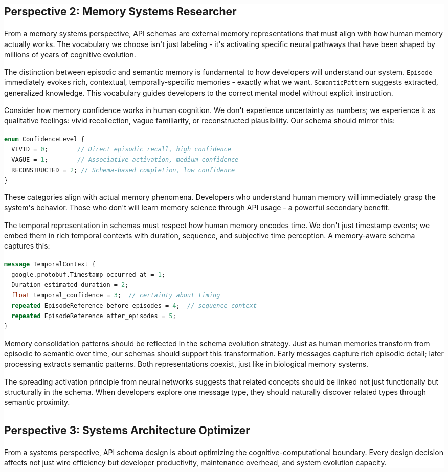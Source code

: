 ## Perspective 2: Memory Systems Researcher

From a memory systems perspective, API schemas are external memory representations that must align with how human memory actually works. The vocabulary we choose isn't just labeling - it's activating specific neural pathways that have been shaped by millions of years of cognitive evolution.

The distinction between episodic and semantic memory is fundamental to how developers will understand our system. `Episode` immediately evokes rich, contextual, temporally-specific memories - exactly what we want. `SemanticPattern` suggests extracted, generalized knowledge. This vocabulary guides developers to the correct mental model without explicit instruction.

Consider how memory confidence works in human cognition. We don't experience uncertainty as numbers; we experience it as qualitative feelings: vivid recollection, vague familiarity, or reconstructed plausibility. Our schema should mirror this:

```protobuf
enum ConfidenceLevel {
  VIVID = 0;        // Direct episodic recall, high confidence
  VAGUE = 1;        // Associative activation, medium confidence  
  RECONSTRUCTED = 2; // Schema-based completion, low confidence
}
```

These categories align with actual memory phenomena. Developers who understand human memory will immediately grasp the system's behavior. Those who don't will learn memory science through API usage - a powerful secondary benefit.

The temporal representation in schemas must respect how human memory encodes time. We don't just timestamp events; we embed them in rich temporal contexts with duration, sequence, and subjective time perception. A memory-aware schema captures this:

```protobuf
message TemporalContext {
  google.protobuf.Timestamp occurred_at = 1;
  Duration estimated_duration = 2;
  float temporal_confidence = 3;  // certainty about timing
  repeated EpisodeReference before_episodes = 4;  // sequence context
  repeated EpisodeReference after_episodes = 5;
}
```

Memory consolidation patterns should be reflected in the schema evolution strategy. Just as human memories transform from episodic to semantic over time, our schemas should support this transformation. Early messages capture rich episodic detail; later processing extracts semantic patterns. Both representations coexist, just like in biological memory systems.

The spreading activation principle from neural networks suggests that related concepts should be linked not just functionally but structurally in the schema. When developers explore one message type, they should naturally discover related types through semantic proximity.

## Perspective 3: Systems Architecture Optimizer

From a systems perspective, API schema design is about optimizing the cognitive-computational boundary. Every design decision affects not just wire efficiency but developer productivity, maintenance overhead, and system evolution capacity.
